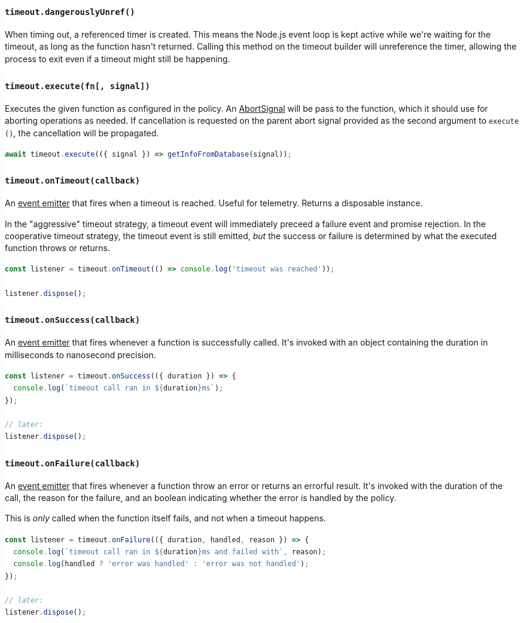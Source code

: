 ### `timeout.dangerouslyUnref()`

When timing out, a referenced timer is created. This means the Node.js event loop is kept active while we're waiting for the timeout, as long as the function hasn't returned. Calling this method on the timeout builder will unreference the timer, allowing the process to exit even if a timeout might still be happening.

### `timeout.execute(fn[, signal])`

Executes the given function as configured in the policy. An [AbortSignal](https://developer.mozilla.org/en-US/docs/Web/API/AbortSignal) will be pass to the function, which it should use for aborting operations as needed. If cancellation is requested on the parent abort signal provided as the second argument to `execute()`, the cancellation will be propagated.

```ts
await timeout.execute(({ signal }) => getInfoFromDatabase(signal));
```

### `timeout.onTimeout(callback)`

An [event emitter](#events) that fires when a timeout is reached. Useful for telemetry. Returns a disposable instance.

In the "aggressive" timeout strategy, a timeout event will immediately preceed a failure event and promise rejection. In the cooperative timeout strategy, the timeout event is still emitted, _but_ the success or failure is determined by what the executed function throws or returns.

```ts
const listener = timeout.onTimeout(() => console.log('timeout was reached'));

listener.dispose();
```

### `timeout.onSuccess(callback)`

An [event emitter](#events) that fires whenever a function is successfully called. It's invoked with an object containing the duration in milliseconds to nanosecond precision.

```js
const listener = timeout.onSuccess(({ duration }) => {
  console.log(`timeout call ran in ${duration}ms`);
});

// later:
listener.dispose();
```

### `timeout.onFailure(callback)`

An [event emitter](#events) that fires whenever a function throw an error or returns an errorful result. It's invoked with the duration of the call, the reason for the failure, and an boolean indicating whether the error is handled by the policy.

This is _only_ called when the function itself fails, and not when a timeout happens.

```js
const listener = timeout.onFailure(({ duration, handled, reason }) => {
  console.log(`timeout call ran in ${duration}ms and failed with`, reason);
  console.log(handled ? 'error was handled' : 'error was not handled');
});

// later:
listener.dispose();
```
